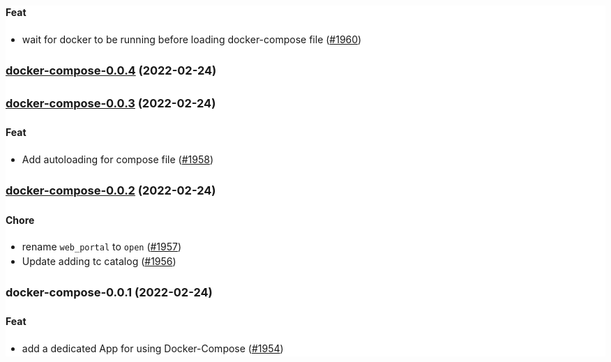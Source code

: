 #### Feat

* wait for docker to be running before loading docker-compose file ([#1960](https://github.com/truecharts/apps/issues/1960))



<a name="docker-compose-0.0.4"></a>
### [docker-compose-0.0.4](https://github.com/truecharts/apps/compare/docker-compose-0.0.3...docker-compose-0.0.4) (2022-02-24)



<a name="docker-compose-0.0.3"></a>
### [docker-compose-0.0.3](https://github.com/truecharts/apps/compare/docker-compose-0.0.2...docker-compose-0.0.3) (2022-02-24)

#### Feat

* Add autoloading for compose file ([#1958](https://github.com/truecharts/apps/issues/1958))



<a name="docker-compose-0.0.2"></a>
### [docker-compose-0.0.2](https://github.com/truecharts/apps/compare/docker-compose-0.0.1...docker-compose-0.0.2) (2022-02-24)

#### Chore

* rename `web_portal` to `open` ([#1957](https://github.com/truecharts/apps/issues/1957))
* Update adding tc catalog ([#1956](https://github.com/truecharts/apps/issues/1956))



<a name="docker-compose-0.0.1"></a>
### docker-compose-0.0.1 (2022-02-24)

#### Feat

* add a dedicated App for using Docker-Compose ([#1954](https://github.com/truecharts/apps/issues/1954))
